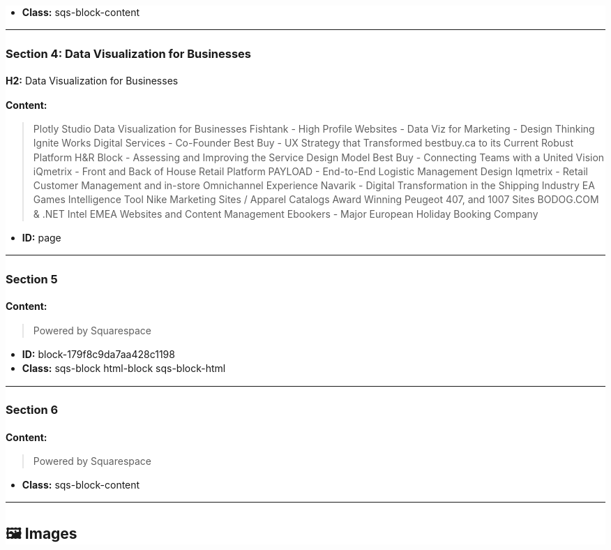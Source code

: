 
- **Class:** sqs-block-content

---

### Section 4: Data Visualization for Businesses

**H2:** Data Visualization for Businesses

**Content:**
> Plotly Studio
> Data Visualization for Businesses
> Fishtank - High Profile Websites - Data Viz for Marketing - Design Thinking
> Ignite Works Digital Services - Co-Founder
> Best Buy - UX Strategy that Transformed bestbuy.ca to its Current Robust Platform
> H&R Block - Assessing and Improving the Service Design Model
> Best Buy - Connecting Teams with a United Vision
> iQmetrix - Front and Back of House Retail Platform
> PAYLOAD - End-to-End Logistic Management Design
> Iqmetrix - Retail Customer Management and in-store Omnichannel Experience
> Navarik - Digital Transformation in the Shipping Industry
> EA Games Intelligence Tool
> Nike Marketing Sites / Apparel Catalogs
> Award Winning Peugeot 407, and 1007 Sites
> BODOG.COM & .NET
> Intel EMEA Websites and Content Management
> Ebookers - Major European Holiday Booking Company

- **ID:** page


---

### Section 5


**Content:**
> Powered by Squarespace

- **ID:** block-179f8c9da7aa428c1198
- **Class:** sqs-block html-block sqs-block-html

---

### Section 6


**Content:**
> Powered by Squarespace


- **Class:** sqs-block-content


---

## 🖼️ Images
